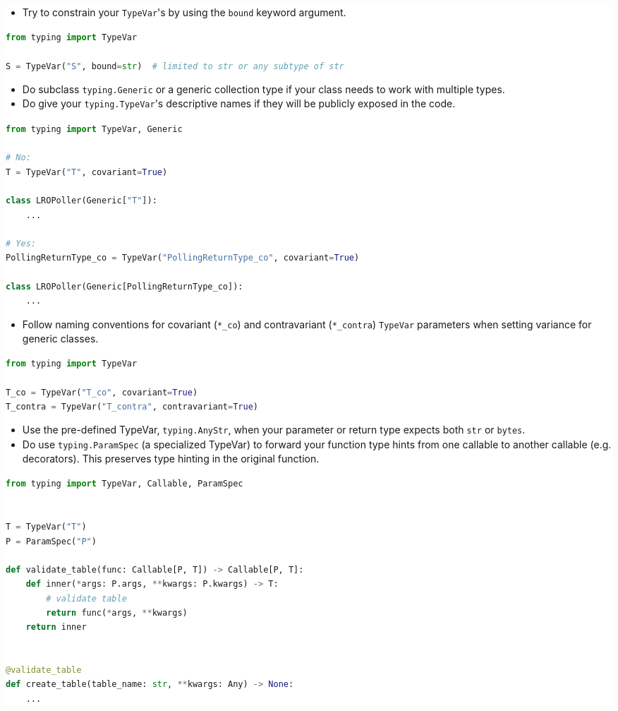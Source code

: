- Try to constrain your `TypeVar`'s by using the `bound` keyword argument.

```python
from typing import TypeVar

S = TypeVar("S", bound=str)  # limited to str or any subtype of str
```

- Do subclass `typing.Generic` or a generic collection type if your class needs to work with multiple types.
- Do give your `typing.TypeVar`'s descriptive names if they will be publicly exposed in the code.

```python
from typing import TypeVar, Generic

# No:
T = TypeVar("T", covariant=True)

class LROPoller(Generic["T"]):
    ...

# Yes:
PollingReturnType_co = TypeVar("PollingReturnType_co", covariant=True)

class LROPoller(Generic[PollingReturnType_co]):
    ...
```

- Follow naming conventions for covariant (`*_co`) and contravariant (`*_contra`) `TypeVar` parameters when setting variance for generic classes.

```python
from typing import TypeVar

T_co = TypeVar("T_co", covariant=True)
T_contra = TypeVar("T_contra", contravariant=True)
```

- Use the pre-defined TypeVar, `typing.AnyStr`, when your parameter or return type expects both `str` or `bytes`.
- Do use `typing.ParamSpec` (a specialized TypeVar) to forward your function type hints from one callable to another callable (e.g. decorators). This preserves type hinting in the original function.

```python
from typing import TypeVar, Callable, ParamSpec


T = TypeVar("T")
P = ParamSpec("P")

def validate_table(func: Callable[P, T]) -> Callable[P, T]:
    def inner(*args: P.args, **kwargs: P.kwargs) -> T:
        # validate table
        return func(*args, **kwargs)
    return inner


@validate_table
def create_table(table_name: str, **kwargs: Any) -> None:
    ...
```
